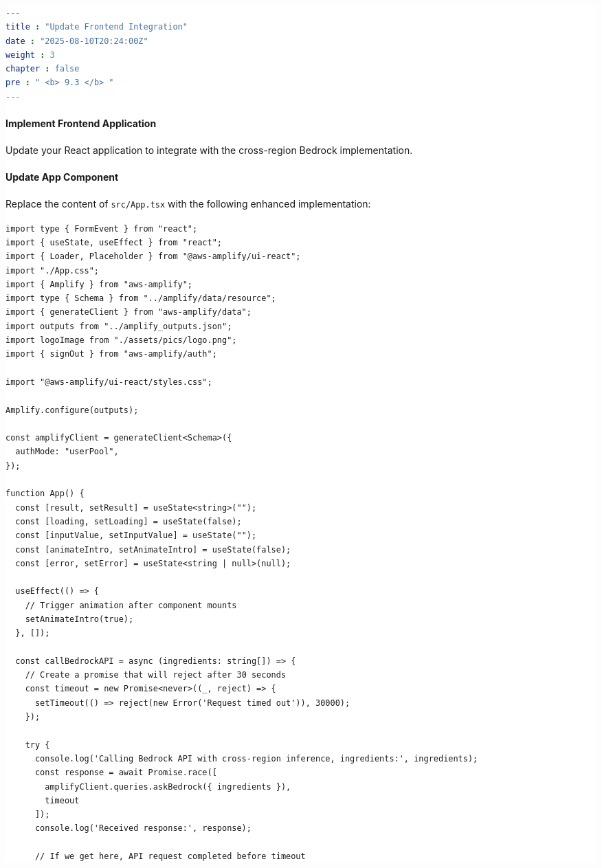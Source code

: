 ```yaml
---
title : "Update Frontend Integration"
date : "2025-08-10T20:24:00Z"
weight : 3
chapter : false
pre : " <b> 9.3 </b> "
---
```


#### Implement Frontend Application

Update your React application to integrate with the cross-region Bedrock implementation.

#### Update App Component

Replace the content of `src/App.tsx` with the following enhanced implementation:

```tsx
import type { FormEvent } from "react";
import { useState, useEffect } from "react";
import { Loader, Placeholder } from "@aws-amplify/ui-react";
import "./App.css";
import { Amplify } from "aws-amplify";
import type { Schema } from "../amplify/data/resource";
import { generateClient } from "aws-amplify/data";
import outputs from "../amplify_outputs.json";
import logoImage from "./assets/pics/logo.png";
import { signOut } from "aws-amplify/auth";

import "@aws-amplify/ui-react/styles.css";

Amplify.configure(outputs);

const amplifyClient = generateClient<Schema>({
  authMode: "userPool",
});

function App() {
  const [result, setResult] = useState<string>("");
  const [loading, setLoading] = useState(false);
  const [inputValue, setInputValue] = useState("");
  const [animateIntro, setAnimateIntro] = useState(false);
  const [error, setError] = useState<string | null>(null);

  useEffect(() => {
    // Trigger animation after component mounts
    setAnimateIntro(true);
  }, []);

  const callBedrockAPI = async (ingredients: string[]) => {
    // Create a promise that will reject after 30 seconds
    const timeout = new Promise<never>((_, reject) => {
      setTimeout(() => reject(new Error('Request timed out')), 30000);
    });
    
    try {
      console.log('Calling Bedrock API with cross-region inference, ingredients:', ingredients);
      const response = await Promise.race([
        amplifyClient.queries.askBedrock({ ingredients }),
        timeout
      ]);
      console.log('Received response:', response);
      
      // If we get here, API request completed before timeout
```